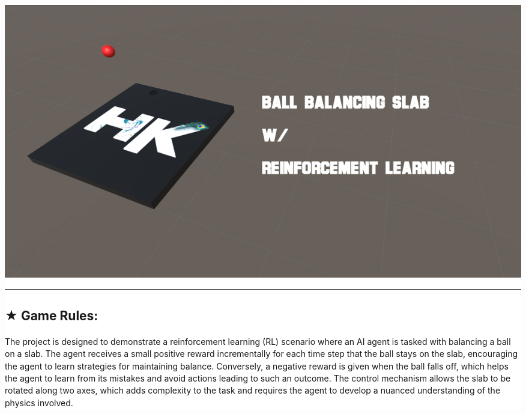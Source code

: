   <img src="data/Thumbnail.png" alt="Project Title" width="1500"/>
</p>


---------------------------------------------


##  ★ Game Rules:
The project is designed to demonstrate a reinforcement learning (RL) scenario where an AI agent is tasked with balancing a ball on a slab. The agent receives a small positive reward incrementally for each time step that the ball stays on the slab, encouraging the agent to learn strategies for maintaining balance. Conversely, a negative reward is given when the ball falls off, which helps the agent to learn from its mistakes and avoid actions leading to such an outcome. The control mechanism allows the slab to be rotated along two axes, which adds complexity to the task and requires the agent to develop a nuanced understanding of the physics involved.

<p align="center">